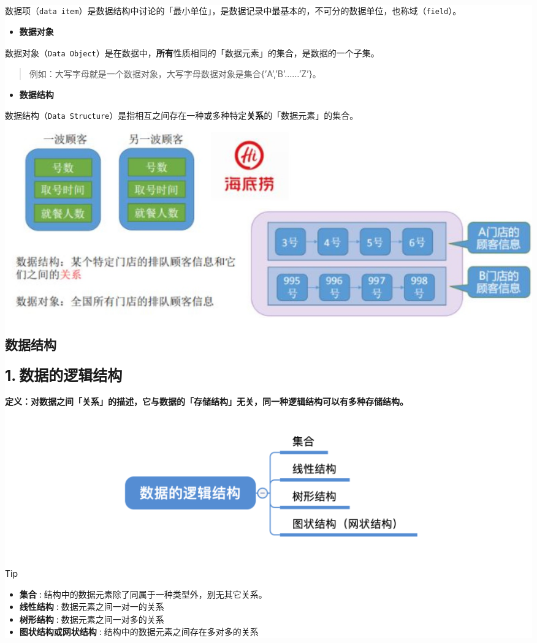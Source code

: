 数据项（`data item`）是数据结构中讨论的「最小单位」，是数据记录中最基本的，不可分的数据单位，也称域（`field`）。

- **数据对象**

数据对象（`Data Object`）是在数据中，**所有**性质相同的「数据元素」的集合，是数据的一个子集。

> 例如：大写字母就是一个数据对象，大写字母数据对象是集合{’A’,’B’……’Z’}。

- **数据结构**

数据结构（`Data Structure`）是指相互之间存在一种或多种特定**关系**的「数据元素」的集合。

<p style="text-align:center;"><img src="../../image/cpp/object_structure.jpg" align="middle" /></p>


## 数据结构

<span style="font-size:24px;font-weight:bold" class="section2">1. 数据的逻辑结构</span>

**定义：对数据之间「关系」的描述，它与数据的「存储结构」无关，同一种逻辑结构可以有多种存储结构。**

<p style="text-align:center;"><img src="../../image/cpp/datastructuretypes.png" align="middle" /></p>

> [!tip]
> - **集合** : 结构中的数据元素除了同属于一种类型外，别无其它关系。
> - **线性结构** : 数据元素之间一对一的关系
> - **树形结构** : 数据元素之间一对多的关系
> - **图状结构或网状结构** : 结构中的数据元素之间存在多对多的关系
